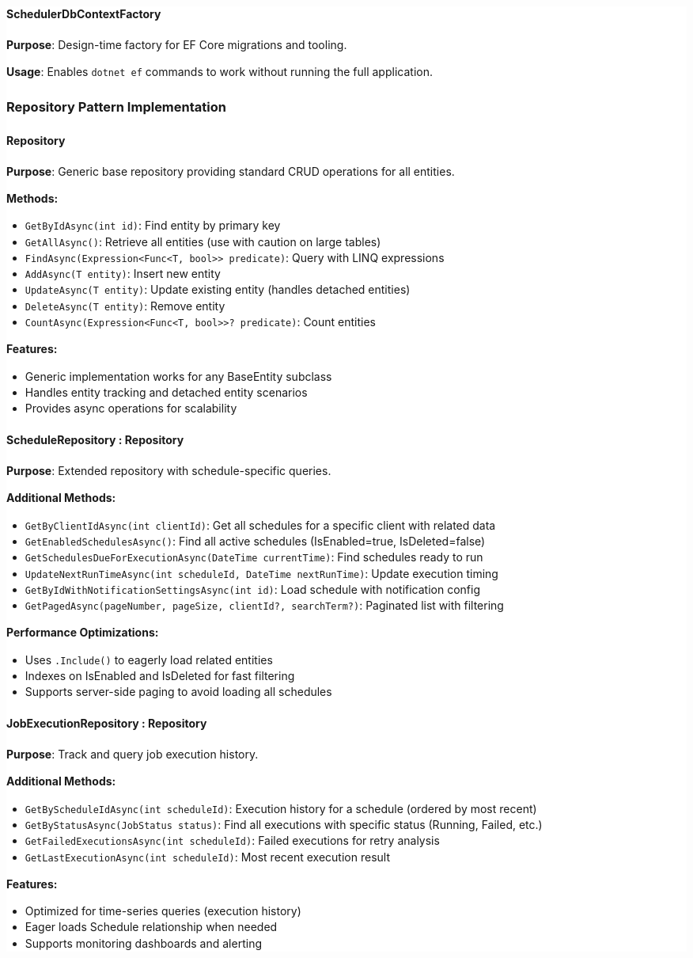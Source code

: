 #### SchedulerDbContextFactory
**Purpose**: Design-time factory for EF Core migrations and tooling.

**Usage**: Enables `dotnet ef` commands to work without running the full application.

### Repository Pattern Implementation

#### Repository<T>
**Purpose**: Generic base repository providing standard CRUD operations for all entities.

**Methods:**
- `GetByIdAsync(int id)`: Find entity by primary key
- `GetAllAsync()`: Retrieve all entities (use with caution on large tables)
- `FindAsync(Expression<Func<T, bool>> predicate)`: Query with LINQ expressions
- `AddAsync(T entity)`: Insert new entity
- `UpdateAsync(T entity)`: Update existing entity (handles detached entities)
- `DeleteAsync(T entity)`: Remove entity
- `CountAsync(Expression<Func<T, bool>>? predicate)`: Count entities

**Features:**
- Generic implementation works for any BaseEntity subclass
- Handles entity tracking and detached entity scenarios
- Provides async operations for scalability

#### ScheduleRepository : Repository<Schedule>
**Purpose**: Extended repository with schedule-specific queries.

**Additional Methods:**
- `GetByClientIdAsync(int clientId)`: Get all schedules for a specific client with related data
- `GetEnabledSchedulesAsync()`: Find all active schedules (IsEnabled=true, IsDeleted=false)
- `GetSchedulesDueForExecutionAsync(DateTime currentTime)`: Find schedules ready to run
- `UpdateNextRunTimeAsync(int scheduleId, DateTime nextRunTime)`: Update execution timing
- `GetByIdWithNotificationSettingsAsync(int id)`: Load schedule with notification config
- `GetPagedAsync(pageNumber, pageSize, clientId?, searchTerm?)`: Paginated list with filtering

**Performance Optimizations:**
- Uses `.Include()` to eagerly load related entities
- Indexes on IsEnabled and IsDeleted for fast filtering
- Supports server-side paging to avoid loading all schedules

#### JobExecutionRepository : Repository<JobExecution>
**Purpose**: Track and query job execution history.

**Additional Methods:**
- `GetByScheduleIdAsync(int scheduleId)`: Execution history for a schedule (ordered by most recent)
- `GetByStatusAsync(JobStatus status)`: Find all executions with specific status (Running, Failed, etc.)
- `GetFailedExecutionsAsync(int scheduleId)`: Failed executions for retry analysis
- `GetLastExecutionAsync(int scheduleId)`: Most recent execution result

**Features:**
- Optimized for time-series queries (execution history)
- Eager loads Schedule relationship when needed
- Supports monitoring dashboards and alerting
